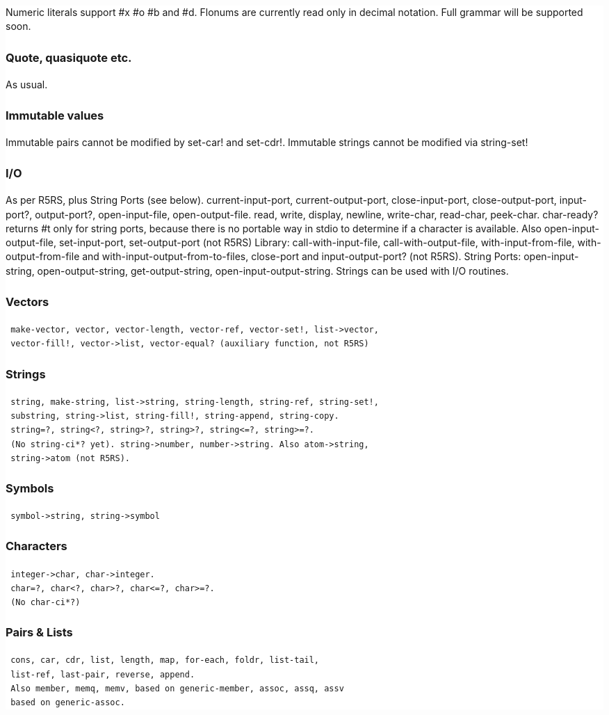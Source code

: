Numeric literals support #x #o #b and #d. Flonums are currently read only
in decimal notation. Full grammar will be supported soon.

###          Quote, quasiquote etc.

   As usual.

###          Immutable values

   Immutable pairs cannot be modified by set-car! and set-cdr!.
   Immutable strings cannot be modified via string-set!

###          I/O

   As per R5RS, plus String Ports (see below).
     current-input-port, current-output-port,
     close-input-port, close-output-port, input-port?, output-port?,
     open-input-file, open-output-file.
     read, write, display, newline, write-char, read-char, peek-char.
     char-ready? returns #t only for string ports, because there is no
     portable way in stdio to determine if a character is available.
     Also open-input-output-file, set-input-port, set-output-port (not R5RS)
     Library: call-with-input-file, call-with-output-file,
     with-input-from-file, with-output-from-file and
     with-input-output-from-to-files, close-port and input-output-port?
     (not R5RS).
     String Ports: open-input-string, open-output-string, get-output-string,
     open-input-output-string. Strings can be used with I/O routines.

###          Vectors
     make-vector, vector, vector-length, vector-ref, vector-set!, list->vector,
     vector-fill!, vector->list, vector-equal? (auxiliary function, not R5RS)

###          Strings
     string, make-string, list->string, string-length, string-ref, string-set!,
     substring, string->list, string-fill!, string-append, string-copy.
     string=?, string<?, string>?, string>?, string<=?, string>=?.
     (No string-ci*? yet). string->number, number->string. Also atom->string,
     string->atom (not R5RS).

###          Symbols
     symbol->string, string->symbol

###          Characters
     integer->char, char->integer.
     char=?, char<?, char>?, char<=?, char>=?.
     (No char-ci*?)

###          Pairs & Lists
     cons, car, cdr, list, length, map, for-each, foldr, list-tail,
     list-ref, last-pair, reverse, append.
     Also member, memq, memv, based on generic-member, assoc, assq, assv
     based on generic-assoc.
